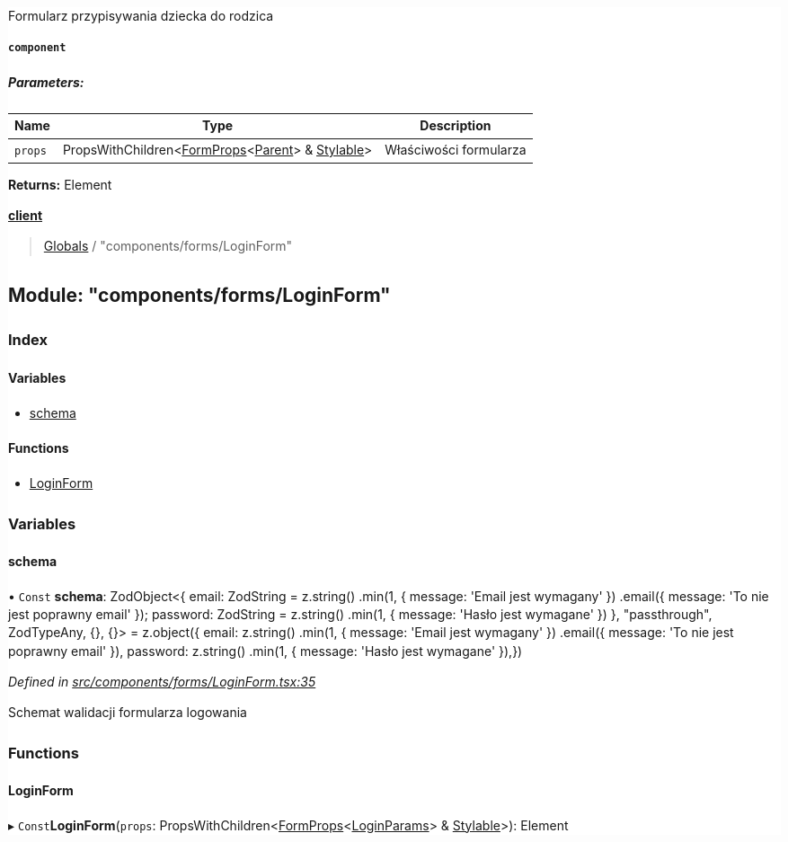 Formularz przypisywania dziecka do rodzica

**`component`** 

##### Parameters:

Name | Type | Description |
------ | ------ | ------ |
`props` | PropsWithChildren\<[FormProps](#interfaces_utils_types_formpropsmd)\<[Parent](#interfaces_api_parent_parentmd)> & [Stylable](#interfaces_utils_types_stylablemd)> | Właściwości formularza |

**Returns:** Element


<a name="modules_components_forms_loginform_md"></a>

**[client](#readmemd)**

> [Globals](#globalsmd) / "components/forms/LoginForm"

## Module: "components/forms/LoginForm"

### Index

#### Variables

* [schema](#schema)

#### Functions

* [LoginForm](#loginform)

### Variables

#### schema

• `Const` **schema**: ZodObject\<{ email: ZodString = z.string()
    .min(1, { message: 'Email jest wymagany' })
    .email({ message: 'To nie jest poprawny email' }); password: ZodString = z.string()
    .min(1, { message: 'Hasło jest wymagane' }) }, \"passthrough\", ZodTypeAny, {}, {}> = z.object({ email: z.string() .min(1, { message: 'Email jest wymagany' }) .email({ message: 'To nie jest poprawny email' }), password: z.string() .min(1, { message: 'Hasło jest wymagane' }),})

*Defined in [src/components/forms/LoginForm.tsx:35](https://github.com/bonioss/Pracownia_Problemowa/blob/0f2d5c6/client/src/components/forms/LoginForm.tsx#L35)*

Schemat walidacji formularza logowania

### Functions

#### LoginForm

▸ `Const`**LoginForm**(`props`: PropsWithChildren\<[FormProps](#interfaces_utils_types_formpropsmd)\<[LoginParams](#interfaces_api_auth_loginparamsmd)> & [Stylable](#interfaces_utils_types_stylablemd)>): Element
